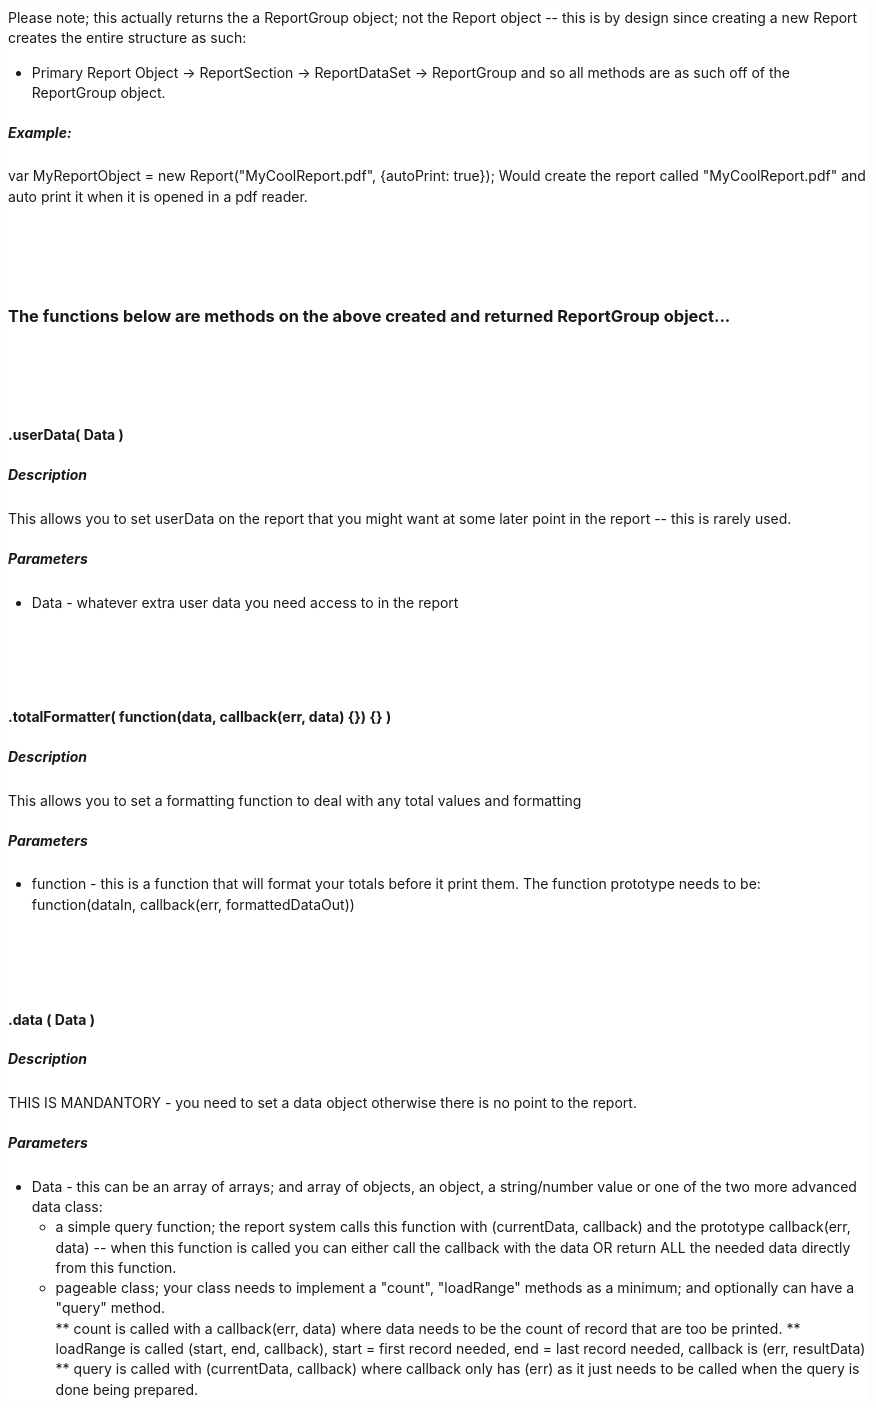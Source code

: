 Please note; this actually returns the a ReportGroup object; not the Report object -- this is by design since creating a new Report creates the entire structure as such:
- Primary Report Object -> ReportSection -> ReportDataSet -> ReportGroup and so all methods are as such off of the ReportGroup object. 
 
##### Example:
var MyReportObject = new Report("MyCoolReport.pdf", {autoPrint: true});
Would create the report called "MyCoolReport.pdf" and auto print it when it is opened in a pdf reader.

<br><br><br>

### The functions below are methods on the above created and returned ReportGroup object...

<br><br><br>

#### .userData( Data )
##### Description
This allows you to set userData on the report that you might want at some later point in the report -- this is rarely used.
##### Parameters
* Data - whatever extra user data you need access to in the report

<br><br><br>

#### .totalFormatter( function(data, callback(err, data) {}) {} ) 
##### Description
This allows you to set a formatting function to deal with any total values and formatting
##### Parameters
* function - this is a function that will format your totals before it print them.  The function prototype needs to be: function(dataIn, callback(err, formattedDataOut))

<br><br><br>

#### .data ( Data ) 
##### Description
THIS IS MANDANTORY - you need to set a data object otherwise there is no point to the report.

##### Parameters
* Data - this can be an array of arrays; and array of objects, an object, a string/number value or one of the two more advanced data class:
  * a simple query function; the report system calls this function with (currentData, callback) and the prototype callback(err, data) -- when this function is called you can either call the callback with the data OR return ALL the needed data directly from this function. 
  * pageable class; your class needs to implement a "count", "loadRange" methods as a minimum; and optionally can have a "query" method.   
  ** count is called with a callback(err, data) where data needs to be the count of record that are too be printed.
  ** loadRange is called (start, end, callback), start = first record needed, end = last record needed, callback is (err, resultData) 
  ** query is called with (currentData, callback) where callback only has (err) as it just needs to be called when the query is done being prepared.
    